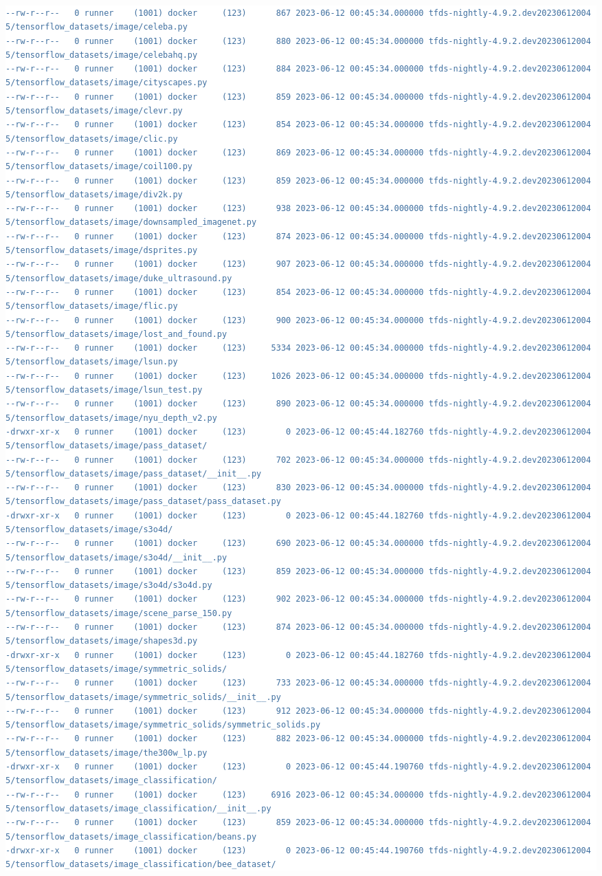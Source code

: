 ```diff
--rw-r--r--   0 runner    (1001) docker     (123)      867 2023-06-12 00:45:34.000000 tfds-nightly-4.9.2.dev202306120045/tensorflow_datasets/image/celeba.py
--rw-r--r--   0 runner    (1001) docker     (123)      880 2023-06-12 00:45:34.000000 tfds-nightly-4.9.2.dev202306120045/tensorflow_datasets/image/celebahq.py
--rw-r--r--   0 runner    (1001) docker     (123)      884 2023-06-12 00:45:34.000000 tfds-nightly-4.9.2.dev202306120045/tensorflow_datasets/image/cityscapes.py
--rw-r--r--   0 runner    (1001) docker     (123)      859 2023-06-12 00:45:34.000000 tfds-nightly-4.9.2.dev202306120045/tensorflow_datasets/image/clevr.py
--rw-r--r--   0 runner    (1001) docker     (123)      854 2023-06-12 00:45:34.000000 tfds-nightly-4.9.2.dev202306120045/tensorflow_datasets/image/clic.py
--rw-r--r--   0 runner    (1001) docker     (123)      869 2023-06-12 00:45:34.000000 tfds-nightly-4.9.2.dev202306120045/tensorflow_datasets/image/coil100.py
--rw-r--r--   0 runner    (1001) docker     (123)      859 2023-06-12 00:45:34.000000 tfds-nightly-4.9.2.dev202306120045/tensorflow_datasets/image/div2k.py
--rw-r--r--   0 runner    (1001) docker     (123)      938 2023-06-12 00:45:34.000000 tfds-nightly-4.9.2.dev202306120045/tensorflow_datasets/image/downsampled_imagenet.py
--rw-r--r--   0 runner    (1001) docker     (123)      874 2023-06-12 00:45:34.000000 tfds-nightly-4.9.2.dev202306120045/tensorflow_datasets/image/dsprites.py
--rw-r--r--   0 runner    (1001) docker     (123)      907 2023-06-12 00:45:34.000000 tfds-nightly-4.9.2.dev202306120045/tensorflow_datasets/image/duke_ultrasound.py
--rw-r--r--   0 runner    (1001) docker     (123)      854 2023-06-12 00:45:34.000000 tfds-nightly-4.9.2.dev202306120045/tensorflow_datasets/image/flic.py
--rw-r--r--   0 runner    (1001) docker     (123)      900 2023-06-12 00:45:34.000000 tfds-nightly-4.9.2.dev202306120045/tensorflow_datasets/image/lost_and_found.py
--rw-r--r--   0 runner    (1001) docker     (123)     5334 2023-06-12 00:45:34.000000 tfds-nightly-4.9.2.dev202306120045/tensorflow_datasets/image/lsun.py
--rw-r--r--   0 runner    (1001) docker     (123)     1026 2023-06-12 00:45:34.000000 tfds-nightly-4.9.2.dev202306120045/tensorflow_datasets/image/lsun_test.py
--rw-r--r--   0 runner    (1001) docker     (123)      890 2023-06-12 00:45:34.000000 tfds-nightly-4.9.2.dev202306120045/tensorflow_datasets/image/nyu_depth_v2.py
-drwxr-xr-x   0 runner    (1001) docker     (123)        0 2023-06-12 00:45:44.182760 tfds-nightly-4.9.2.dev202306120045/tensorflow_datasets/image/pass_dataset/
--rw-r--r--   0 runner    (1001) docker     (123)      702 2023-06-12 00:45:34.000000 tfds-nightly-4.9.2.dev202306120045/tensorflow_datasets/image/pass_dataset/__init__.py
--rw-r--r--   0 runner    (1001) docker     (123)      830 2023-06-12 00:45:34.000000 tfds-nightly-4.9.2.dev202306120045/tensorflow_datasets/image/pass_dataset/pass_dataset.py
-drwxr-xr-x   0 runner    (1001) docker     (123)        0 2023-06-12 00:45:44.182760 tfds-nightly-4.9.2.dev202306120045/tensorflow_datasets/image/s3o4d/
--rw-r--r--   0 runner    (1001) docker     (123)      690 2023-06-12 00:45:34.000000 tfds-nightly-4.9.2.dev202306120045/tensorflow_datasets/image/s3o4d/__init__.py
--rw-r--r--   0 runner    (1001) docker     (123)      859 2023-06-12 00:45:34.000000 tfds-nightly-4.9.2.dev202306120045/tensorflow_datasets/image/s3o4d/s3o4d.py
--rw-r--r--   0 runner    (1001) docker     (123)      902 2023-06-12 00:45:34.000000 tfds-nightly-4.9.2.dev202306120045/tensorflow_datasets/image/scene_parse_150.py
--rw-r--r--   0 runner    (1001) docker     (123)      874 2023-06-12 00:45:34.000000 tfds-nightly-4.9.2.dev202306120045/tensorflow_datasets/image/shapes3d.py
-drwxr-xr-x   0 runner    (1001) docker     (123)        0 2023-06-12 00:45:44.182760 tfds-nightly-4.9.2.dev202306120045/tensorflow_datasets/image/symmetric_solids/
--rw-r--r--   0 runner    (1001) docker     (123)      733 2023-06-12 00:45:34.000000 tfds-nightly-4.9.2.dev202306120045/tensorflow_datasets/image/symmetric_solids/__init__.py
--rw-r--r--   0 runner    (1001) docker     (123)      912 2023-06-12 00:45:34.000000 tfds-nightly-4.9.2.dev202306120045/tensorflow_datasets/image/symmetric_solids/symmetric_solids.py
--rw-r--r--   0 runner    (1001) docker     (123)      882 2023-06-12 00:45:34.000000 tfds-nightly-4.9.2.dev202306120045/tensorflow_datasets/image/the300w_lp.py
-drwxr-xr-x   0 runner    (1001) docker     (123)        0 2023-06-12 00:45:44.190760 tfds-nightly-4.9.2.dev202306120045/tensorflow_datasets/image_classification/
--rw-r--r--   0 runner    (1001) docker     (123)     6916 2023-06-12 00:45:34.000000 tfds-nightly-4.9.2.dev202306120045/tensorflow_datasets/image_classification/__init__.py
--rw-r--r--   0 runner    (1001) docker     (123)      859 2023-06-12 00:45:34.000000 tfds-nightly-4.9.2.dev202306120045/tensorflow_datasets/image_classification/beans.py
-drwxr-xr-x   0 runner    (1001) docker     (123)        0 2023-06-12 00:45:44.190760 tfds-nightly-4.9.2.dev202306120045/tensorflow_datasets/image_classification/bee_dataset/
```